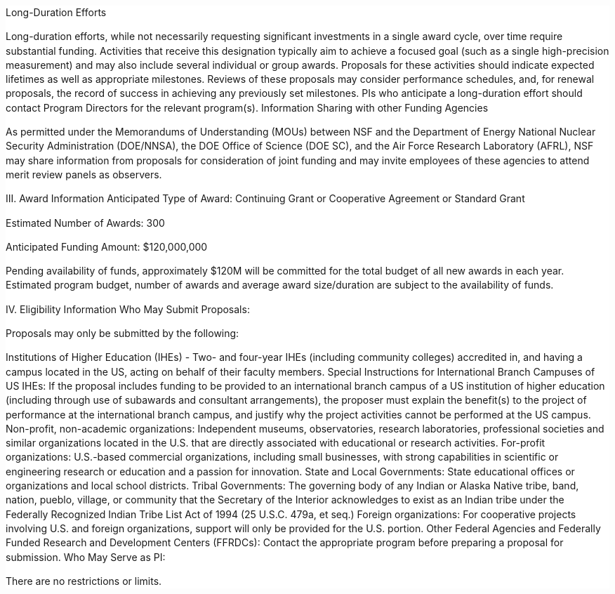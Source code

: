 Long-Duration Efforts

Long-duration efforts, while not necessarily requesting significant investments in a single award cycle, over time require substantial funding. Activities that receive this designation typically aim to achieve a focused goal (such as a single high-precision measurement) and may also include several individual or group awards. Proposals for these activities should indicate expected lifetimes as well as appropriate milestones. Reviews of these proposals may consider performance schedules, and, for renewal proposals, the record of success in achieving any previously set milestones. PIs who anticipate a long-duration effort should contact Program Directors for the relevant program(s).
Information Sharing with other Funding Agencies

As permitted under the Memorandums of Understanding (MOUs) between NSF and the Department of Energy National Nuclear Security Administration (DOE/NNSA), the DOE Office of Science (DOE SC), and the Air Force Research Laboratory (AFRL), NSF may share information from proposals for consideration of joint funding and may invite employees of these agencies to attend merit review panels as observers.

III. Award Information
Anticipated Type of Award: Continuing Grant or Cooperative Agreement or Standard Grant

Estimated Number of Awards: 300

Anticipated Funding Amount: $120,000,000

Pending availability of funds, approximately $120M will be committed for the total budget of all new awards in each year. Estimated program budget, number of awards and average award size/duration are subject to the availability of funds.

IV. Eligibility Information
Who May Submit Proposals:

Proposals may only be submitted by the following:

Institutions of Higher Education (IHEs) - Two- and four-year IHEs (including community colleges) accredited in, and having a campus located in the US, acting on behalf of their faculty members. Special Instructions for International Branch Campuses of US IHEs: If the proposal includes funding to be provided to an international branch campus of a US institution of higher education (including through use of subawards and consultant arrangements), the proposer must explain the benefit(s) to the project of performance at the international branch campus, and justify why the project activities cannot be performed at the US campus.
Non-profit, non-academic organizations: Independent museums, observatories, research laboratories, professional societies and similar organizations located in the U.S. that are directly associated with educational or research activities.
For-profit organizations: U.S.-based commercial organizations, including small businesses, with strong capabilities in scientific or engineering research or education and a passion for innovation.
State and Local Governments: State educational offices or organizations and local school districts.
Tribal Governments: The governing body of any Indian or Alaska Native tribe, band, nation, pueblo, village, or community that the Secretary of the Interior acknowledges to exist as an Indian tribe under the Federally Recognized Indian Tribe List Act of 1994 (25 U.S.C. 479a, et seq.)
Foreign organizations: For cooperative projects involving U.S. and foreign organizations, support will only be provided for the U.S. portion.
Other Federal Agencies and Federally Funded Research and Development Centers (FFRDCs): Contact the appropriate program before preparing a proposal for submission.
Who May Serve as PI:

There are no restrictions or limits.
